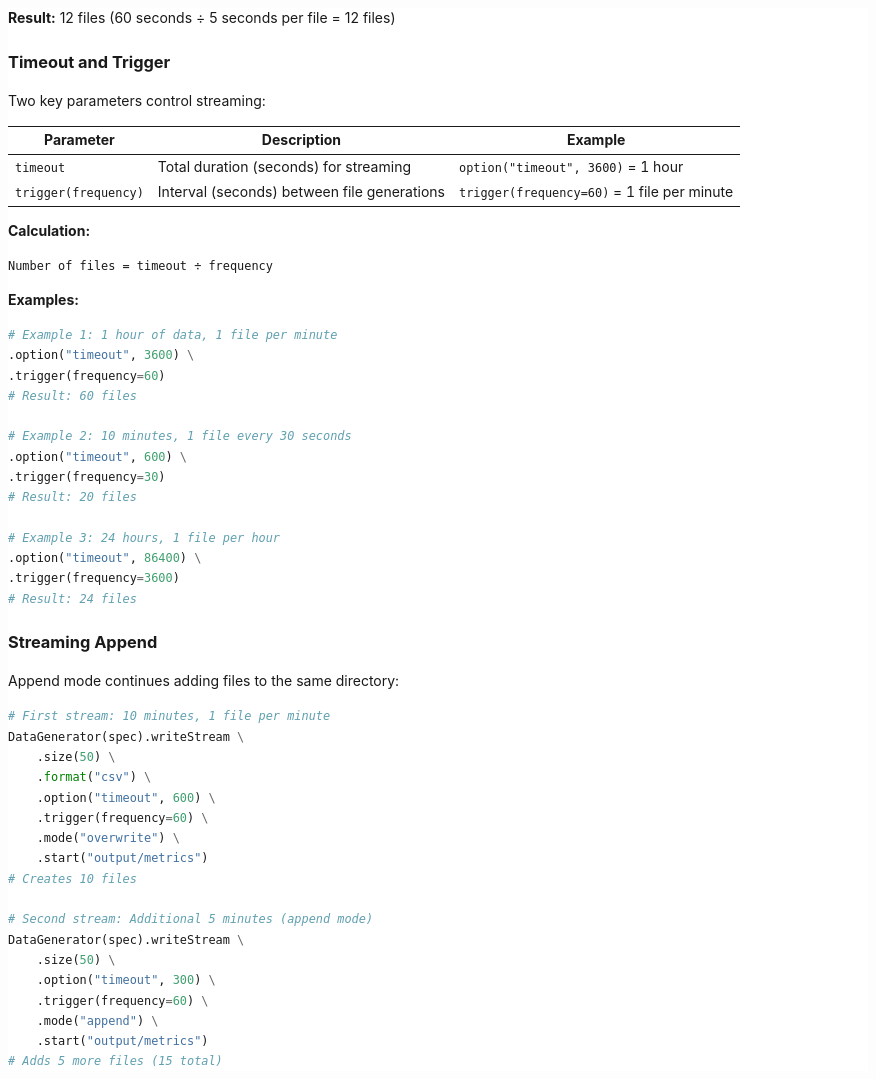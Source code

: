 **Result:** 12 files (60 seconds ÷ 5 seconds per file = 12 files)

### Timeout and Trigger

Two key parameters control streaming:

| Parameter | Description | Example |
|-----------|-------------|---------|
| `timeout` | Total duration (seconds) for streaming | `option("timeout", 3600)` = 1 hour |
| `trigger(frequency)` | Interval (seconds) between file generations | `trigger(frequency=60)` = 1 file per minute |

**Calculation:**
```
Number of files = timeout ÷ frequency
```

**Examples:**

```python
# Example 1: 1 hour of data, 1 file per minute
.option("timeout", 3600) \
.trigger(frequency=60)
# Result: 60 files

# Example 2: 10 minutes, 1 file every 30 seconds
.option("timeout", 600) \
.trigger(frequency=30)
# Result: 20 files

# Example 3: 24 hours, 1 file per hour
.option("timeout", 86400) \
.trigger(frequency=3600)
# Result: 24 files
```

### Streaming Append

Append mode continues adding files to the same directory:

```python
# First stream: 10 minutes, 1 file per minute
DataGenerator(spec).writeStream \
    .size(50) \
    .format("csv") \
    .option("timeout", 600) \
    .trigger(frequency=60) \
    .mode("overwrite") \
    .start("output/metrics")
# Creates 10 files

# Second stream: Additional 5 minutes (append mode)
DataGenerator(spec).writeStream \
    .size(50) \
    .option("timeout", 300) \
    .trigger(frequency=60) \
    .mode("append") \
    .start("output/metrics")
# Adds 5 more files (15 total)
```
